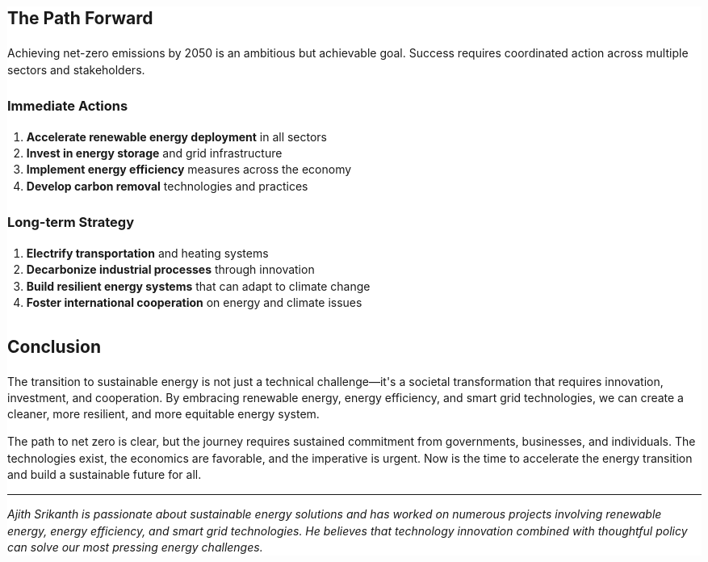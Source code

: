 ## The Path Forward

Achieving net-zero emissions by 2050 is an ambitious but achievable goal. Success requires coordinated action across multiple sectors and stakeholders.

### Immediate Actions
1. **Accelerate renewable energy deployment** in all sectors
2. **Invest in energy storage** and grid infrastructure
3. **Implement energy efficiency** measures across the economy
4. **Develop carbon removal** technologies and practices

### Long-term Strategy
1. **Electrify transportation** and heating systems
2. **Decarbonize industrial processes** through innovation
3. **Build resilient energy systems** that can adapt to climate change
4. **Foster international cooperation** on energy and climate issues

## Conclusion

The transition to sustainable energy is not just a technical challenge—it's a societal transformation that requires innovation, investment, and cooperation. By embracing renewable energy, energy efficiency, and smart grid technologies, we can create a cleaner, more resilient, and more equitable energy system.

The path to net zero is clear, but the journey requires sustained commitment from governments, businesses, and individuals. The technologies exist, the economics are favorable, and the imperative is urgent. Now is the time to accelerate the energy transition and build a sustainable future for all.

---

*Ajith Srikanth is passionate about sustainable energy solutions and has worked on numerous projects involving renewable energy, energy efficiency, and smart grid technologies. He believes that technology innovation combined with thoughtful policy can solve our most pressing energy challenges.*


